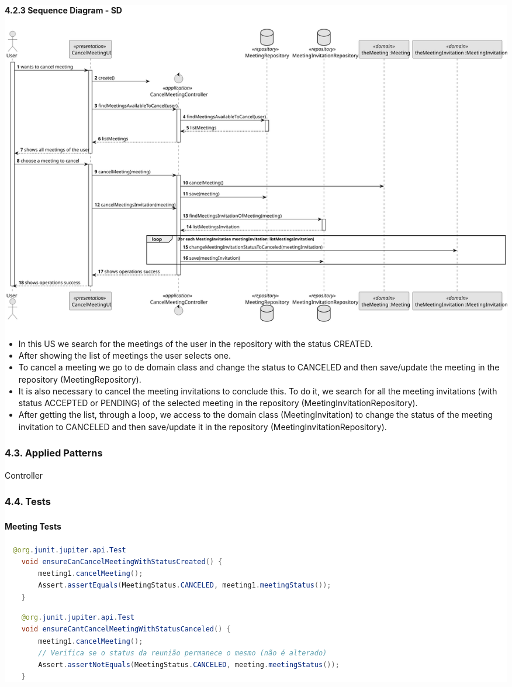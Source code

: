 #### 4.2.3 Sequence Diagram - SD

![a sequence diagram](SD_4002.svg "Sequence Diagram")

* In this US we search for the meetings of the user in the repository with the status CREATED. <br>
* After showing the list of meetings the user selects one. <br>
* To cancel a meeting we go to de domain class and change the status to CANCELED and then save/update the meeting in the repository (MeetingRepository). <br>
* It is also necessary to cancel the meeting invitations to conclude this. To do it, we search for all the meeting invitations (with status ACCEPTED or PENDING) of the selected meeting in the repository (MeetingInvitationRepository). <br>
* After getting the list, through a loop, we access to the domain class (MeetingInvitation) to change the status of the meeting invitation to CANCELED and then save/update it in the repository (MeetingInvitationRepository).

### 4.3. Applied Patterns

Controller

### 4.4. Tests

#### Meeting Tests
```` java
  @org.junit.jupiter.api.Test
    void ensureCanCancelMeetingWithStatusCreated() {
        meeting1.cancelMeeting();
        Assert.assertEquals(MeetingStatus.CANCELED, meeting1.meetingStatus());
    }

````
```` java
    @org.junit.jupiter.api.Test
    void ensureCantCancelMeetingWithStatusCanceled() {
        meeting1.cancelMeeting();
        // Verifica se o status da reunião permanece o mesmo (não é alterado)
        Assert.assertNotEquals(MeetingStatus.CANCELED, meeting.meetingStatus());
    }

````